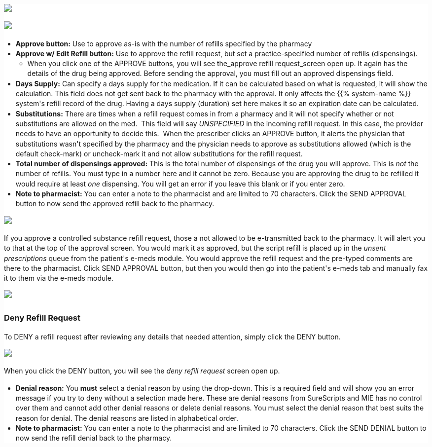 ![](../e-refills-my-pending-refills-tab.assets/42dc150136a4aaf7979329e835e1e214.png)  

  
![](../e-refills-my-pending-refills-tab.assets/83122b3be962289407f453427910a12e.png)  

* <strong>Approve button:</strong> Use to approve as-is with the number of refills specified by the pharmacy
* <strong>Approve w/ Edit Refill button:</strong> Use to approve the refill request, but set a practice-specified number of refills (dispensings).
   * When you click one of the APPROVE buttons, you will see the_approve refill request_screen open up. It again has the details of the drug being approved. Before sending the approval, you must fill out an approved dispensings field.
* <strong>Days Supply:</strong> Can specify a days supply for the medication. If it can be calculated based on what is requested, it will show the calculation. This field does not get sent back to the pharmacy with the approval. It only affects the {{% system-name %}} system's refill record of the drug. Having a days supply (duration) set here makes it so an expiration date can be calculated.
* <strong>Substitutions:</strong> There are times when a refill request comes in from a pharmacy and it will not specify whether or not substitutions are allowed on the med.  This field will say <em>UNSPECIFIED</em> in the incoming refill request. In this case, the provider needs to have an opportunity to decide this.  When the prescriber clicks an APPROVE button, it alerts the physician that substitutions wasn't specified by the pharmacy and the physician needs to approve as substitutions allowed (which is the default check-mark) or uncheck-mark it and not allow substitutions for the refill request.
* <strong>Total number of dispensings approved:</strong> This is the total number of dispensings of the drug you will approve. This is <em>not</em> the number of refills. You must type in a number here and it cannot be zero. Because you are approving the drug to be refilled it would require at least <em>one</em> dispensing. You will get an error if you leave this blank or if you enter zero.
* <strong>Note to pharmacist:</strong> You can enter a note to the pharmacist and are limited to 70 characters.
Click the SEND APPROVAL button to now send the approved refill back to the pharmacy.
  
![](../e-refills-my-pending-refills-tab.assets/c56583a9b113e1559ae614b3c6440027.png)  

If you approve a controlled substance refill request, those a not allowed to be e-transmitted back to the pharmacy. It will alert you to that at the top of the approval screen. You would mark it as approved, but the script refill is placed up in the *unsent prescriptions* queue from the patient's e-meds module. You would approve the refill request and the pre-typed comments are there to the pharmacist. Click SEND APPROVAL button, but then you would then go into the patient's e-meds tab and manually fax it to them via the e-meds module.
  
![](../e-refills-my-pending-refills-tab.assets/87cacaff10a86f989cec7b6142fe71f9.png)  

  
### Deny Refill Request  
  
To DENY a refill request after reviewing any details that needed attention, simply click the DENY button.
  
![](../e-refills-my-pending-refills-tab.assets/927476c0c8849195e707efee2d3100d7.png)  

When you click the DENY button, you will see the *deny refill request* screen open up.
* <strong>Denial reason:</strong> You <strong>must</strong> select a denial reason by using the drop-down. This is a required field and will show you an error message if you try to deny without a selection made here. These are denial reasons from SureScripts and MIE has no control over them and cannot add other denial reasons or delete denial reasons. You must select the denial reason that best suits the reason for denial. The denial reasons are listed in alphabetical order.
* <strong>Note to pharmacist:</strong> You can enter a note to the pharmacist and are limited to 70 characters.
Click the SEND DENIAL button to now send the refill denial back to the pharmacy.
  